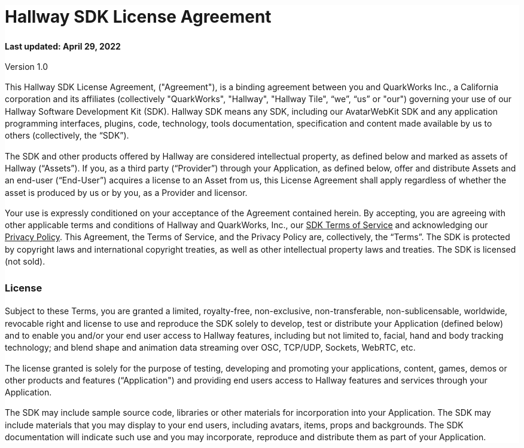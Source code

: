 # Hallway SDK License Agreement

**Last updated: April 29, 2022**

Version 1.0

This Hallway SDK License Agreement, ("Agreement"), is a binding
agreement between you and QuarkWorks Inc., a California corporation
and its affiliates (collectively "QuarkWorks", "Hallway", "Hallway
Tile", “we”, “us” or "our") governing your use of our Hallway Software
Development Kit (SDK). Hallway SDK means any SDK, including our
AvatarWebKit SDK and any application programming interfaces, plugins,
code, technology, tools documentation, specification and content made
available by us to others (collectively, the “SDK”).

The SDK and other products offered by Hallway are considered
intellectual property, as defined below and marked as assets
of Hallway (“Assets”). If you, as a third party (“Provider”)
through your Application, as defined below, offer and distribute
Assets and an end-user (“End-User”) acquires a license to an Asset
from us, this License Agreement shall apply regardless of whether
the asset is produced by us or by you, as a Provider and licensor.

Your use is expressly conditioned on your acceptance of the Agreement
contained herein. By accepting, you are agreeing with other applicable
terms and conditions of Hallway and QuarkWorks, Inc., our [SDK Terms
of Service](https://joinhallway.com/legal/sdk/terms-of-service) and acknowledging our [Privacy Policy](https://joinhallway.com/legal/sdk/privacy-policy/).
This Agreement, the Terms of Service, and the Privacy Policy are,
collectively, the “Terms”. The SDK is protected by copyright laws and
international copyright treaties, as well as other intellectual
property laws and treaties. The SDK is licensed (not sold).

### License

Subject to these Terms, you are granted a limited, royalty-free,
non-exclusive, non-transferable, non-sublicensable, worldwide, revocable
right and license to use and reproduce the SDK solely to develop,
test or distribute your Application (defined below) and to enable you
and/or your end user access to Hallway features, including but not
limited to, facial, hand and body tracking technology; and blend shape and
animation data streaming over OSC, TCP/UDP, Sockets, WebRTC, etc.

The license granted is solely for the purpose of testing, developing
and promoting your applications, content, games, demos or other products
and features (“Application") and providing end users access to Hallway
features and services through your Application.

The SDK may include sample source code, libraries or other materials
for incorporation into your Application. The SDK may include materials
that you may display to your end users, including avatars, items, props
and backgrounds. The SDK documentation will indicate such use and you
may incorporate, reproduce and distribute them as part of your Application.
